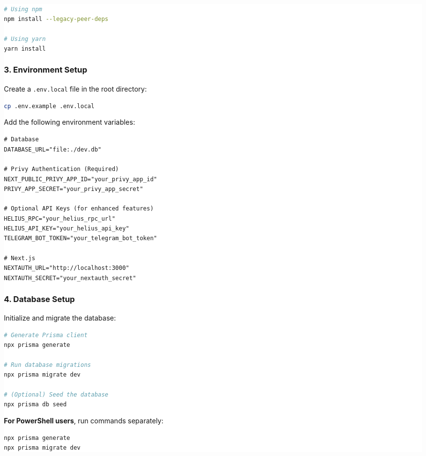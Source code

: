 ```bash
# Using npm
npm install --legacy-peer-deps

# Using yarn
yarn install
```

### 3. Environment Setup

Create a `.env.local` file in the root directory:

```bash
cp .env.example .env.local
```

Add the following environment variables:

```env
# Database
DATABASE_URL="file:./dev.db"

# Privy Authentication (Required)
NEXT_PUBLIC_PRIVY_APP_ID="your_privy_app_id"
PRIVY_APP_SECRET="your_privy_app_secret"

# Optional API Keys (for enhanced features)
HELIUS_RPC="your_helius_rpc_url"
HELIUS_API_KEY="your_helius_api_key"
TELEGRAM_BOT_TOKEN="your_telegram_bot_token"

# Next.js
NEXTAUTH_URL="http://localhost:3000"
NEXTAUTH_SECRET="your_nextauth_secret"
```

### 4. Database Setup

Initialize and migrate the database:

```bash
# Generate Prisma client
npx prisma generate

# Run database migrations
npx prisma migrate dev

# (Optional) Seed the database
npx prisma db seed
```

**For PowerShell users**, run commands separately:

```powershell
npx prisma generate
npx prisma migrate dev
```
